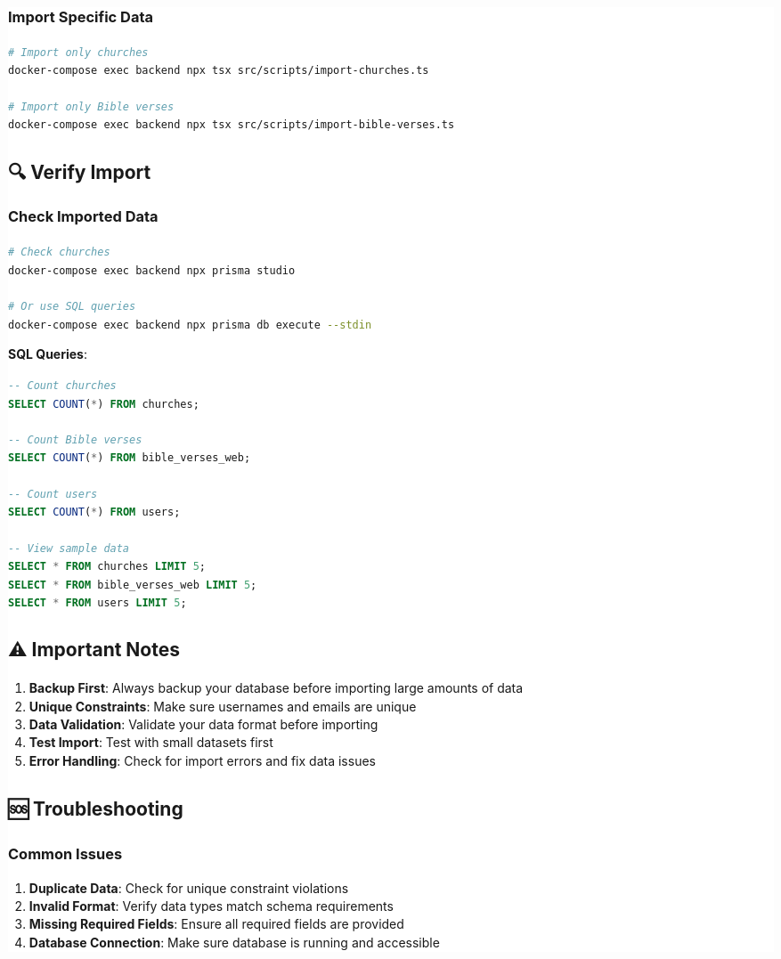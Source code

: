 ### Import Specific Data
```bash
# Import only churches
docker-compose exec backend npx tsx src/scripts/import-churches.ts

# Import only Bible verses
docker-compose exec backend npx tsx src/scripts/import-bible-verses.ts
```

## 🔍 Verify Import

### Check Imported Data
```bash
# Check churches
docker-compose exec backend npx prisma studio

# Or use SQL queries
docker-compose exec backend npx prisma db execute --stdin
```

**SQL Queries**:
```sql
-- Count churches
SELECT COUNT(*) FROM churches;

-- Count Bible verses
SELECT COUNT(*) FROM bible_verses_web;

-- Count users
SELECT COUNT(*) FROM users;

-- View sample data
SELECT * FROM churches LIMIT 5;
SELECT * FROM bible_verses_web LIMIT 5;
SELECT * FROM users LIMIT 5;
```

## ⚠️ Important Notes

1. **Backup First**: Always backup your database before importing large amounts of data
2. **Unique Constraints**: Make sure usernames and emails are unique
3. **Data Validation**: Validate your data format before importing
4. **Test Import**: Test with small datasets first
5. **Error Handling**: Check for import errors and fix data issues

## 🆘 Troubleshooting

### Common Issues

1. **Duplicate Data**: Check for unique constraint violations
2. **Invalid Format**: Verify data types match schema requirements
3. **Missing Required Fields**: Ensure all required fields are provided
4. **Database Connection**: Make sure database is running and accessible
